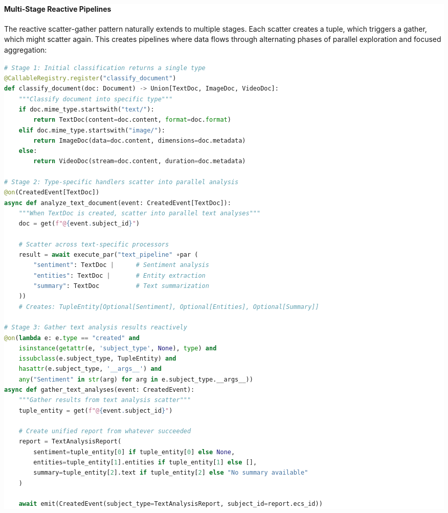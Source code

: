 #### Multi-Stage Reactive Pipelines

The reactive scatter-gather pattern naturally extends to multiple stages. Each scatter creates a tuple, which triggers a gather, which might scatter again. This creates pipelines where data flows through alternating phases of parallel exploration and focused aggregation:

```python
# Stage 1: Initial classification returns a single type
@CallableRegistry.register("classify_document")
def classify_document(doc: Document) -> Union[TextDoc, ImageDoc, VideoDoc]:
    """Classify document into specific type"""
    if doc.mime_type.startswith("text/"):
        return TextDoc(content=doc.content, format=doc.format)
    elif doc.mime_type.startswith("image/"):
        return ImageDoc(data=doc.content, dimensions=doc.metadata)
    else:
        return VideoDoc(stream=doc.content, duration=doc.metadata)

# Stage 2: Type-specific handlers scatter into parallel analysis
@on(CreatedEvent[TextDoc])
async def analyze_text_document(event: CreatedEvent[TextDoc]):
    """When TextDoc is created, scatter into parallel text analyses"""
    doc = get(f"@{event.subject_id}")
    
    # Scatter across text-specific processors
    result = await execute_par("text_pipeline" ∘par (
        "sentiment": TextDoc |      # Sentiment analysis
        "entities": TextDoc |       # Entity extraction
        "summary": TextDoc          # Text summarization
    ))
    # Creates: TupleEntity[Optional[Sentiment], Optional[Entities], Optional[Summary]]

# Stage 3: Gather text analysis results reactively
@on(lambda e: e.type == "created" and 
    isinstance(getattr(e, 'subject_type', None), type) and
    issubclass(e.subject_type, TupleEntity) and
    hasattr(e.subject_type, '__args__') and
    any("Sentiment" in str(arg) for arg in e.subject_type.__args__))
async def gather_text_analyses(event: CreatedEvent):
    """Gather results from text analysis scatter"""
    tuple_entity = get(f"@{event.subject_id}")
    
    # Create unified report from whatever succeeded
    report = TextAnalysisReport(
        sentiment=tuple_entity[0] if tuple_entity[0] else None,
        entities=tuple_entity[1].entities if tuple_entity[1] else [],
        summary=tuple_entity[2].text if tuple_entity[2] else "No summary available"
    )
    
    await emit(CreatedEvent(subject_type=TextAnalysisReport, subject_id=report.ecs_id))
```
